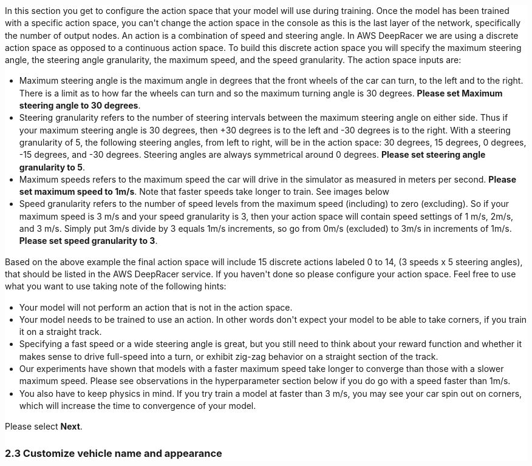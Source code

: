 
In this section you get to configure the action space that your model will use during training. Once the model has been trained with a specific action space, you can't change the action space in the console as this is the last layer of the network, specifically the number of output nodes. An action is a combination of speed and steering angle. In AWS DeepRacer we are using a discrete action space as opposed to a continuous action space. To build this discrete action space you will specify the maximum steering angle, the steering angle granularity, the maximum speed, and the speed granularity. The action space inputs are:

- Maximum steering angle is the maximum angle in degrees that the front wheels of the car can turn, to the left and to the right. There is a limit as to how far the wheels can turn and so the maximum turning angle is 30 degrees. **Please set Maximum steering angle to 30 degrees**.
- Steering granularity refers to the number of steering intervals between the maximum steering angle on either side.  Thus if your maximum steering angle is 30 degrees, then +30 degrees is to the left and -30 degrees is to the right. With a steering granularity of 5, the following steering angles, from left to right, will be in the action space: 30 degrees, 15 degrees, 0 degrees, -15 degrees, and -30 degrees. Steering angles are always symmetrical around 0 degrees. **Please set steering angle granularity to 5**.
- Maximum speeds refers to the maximum speed the car will drive in the simulator as measured in meters per second. **Please set maximum speed to 1m/s**. Note that faster speeds take longer to train. See images below
- Speed granularity refers to the number of speed levels from the maximum speed (including) to zero (excluding). So if your maximum speed is 3 m/s and your speed granularity is 3, then your action space will contain speed settings of 1 m/s, 2m/s, and 3 m/s. Simply put 3m/s divide by 3 equals 1m/s increments, so go from 0m/s (excluded) to 3m/s in increments of 1m/s. **Please set speed granularity to 3**. 

Based on the above example the final action space will include 15 discrete actions labeled 0 to 14, (3 speeds x 5 steering angles), that should be listed in the AWS DeepRacer service. If you haven't done so please configure your action space. Feel free to use what you want to use taking note of the following hints:

- Your model will not perform an action that is not in the action space. 
- Your model needs to be trained to use an action. In other words don't expect your model to be able to take corners, if you train it on a straight track.  
- Specifying a fast speed or a wide steering angle is great, but you still need to think about your reward function and whether it makes sense to drive full-speed into a turn, or exhibit zig-zag behavior on a straight section of the track.
- Our experiments have shown that models with a faster maximum speed take longer to converge than those with a slower maximum speed. Please see observations in the hyperparameter section below if you do go with a speed faster than 1m/s.
- You also have to keep physics in mind. If you try train a model at faster than 3 m/s, you may see your car spin out on corners, which will increase the time to convergence of your model.


Please select **Next**.

### 2.3 Customize vehicle name and appearance
